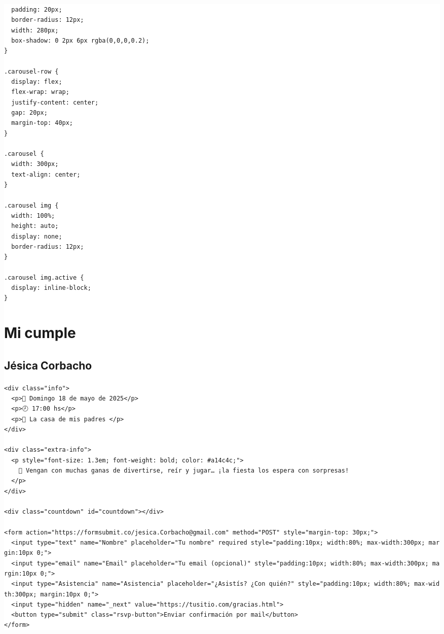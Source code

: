       padding: 20px;
      border-radius: 12px;
      width: 280px;
      box-shadow: 0 2px 6px rgba(0,0,0,0.2);
    }

    .carousel-row {
      display: flex;
      flex-wrap: wrap;
      justify-content: center;
      gap: 20px;
      margin-top: 40px;
    }

    .carousel {
      width: 300px;
      text-align: center;
    }

    .carousel img {
      width: 100%;
      height: auto;
      display: none;
      border-radius: 12px;
    }

    .carousel img.active {
      display: inline-block;
    }
  </style>
</head>
<body>
  <div class="overlay">
    <h1>Mi cumple </h1>
    <h2>Jésica Corbacho</h2>

    <div class="info">
      <p>📅 Domingo 18 de mayo de 2025</p>
      <p>🕗 17:00 hs</p>
      <p>📍 La casa de mis padres </p>
    </div>

    <div class="extra-info">
      <p style="font-size: 1.3em; font-weight: bold; color: #a14c4c;">
        🎉 Vengan con muchas ganas de divertirse, reír y jugar… ¡la fiesta los espera con sorpresas!
      </p>
    </div>

    <div class="countdown" id="countdown"></div>

    <form action="https://formsubmit.co/jesica.Corbacho@gmail.com" method="POST" style="margin-top: 30px;">
      <input type="text" name="Nombre" placeholder="Tu nombre" required style="padding:10px; width:80%; max-width:300px; margin:10px 0;">
      <input type="email" name="Email" placeholder="Tu email (opcional)" style="padding:10px; width:80%; max-width:300px; margin:10px 0;">
      <input type="Asistencia" name="Asistencia" placeholder="¿Asistís? ¿Con quién?" style="padding:10px; width:80%; max-width:300px; margin:10px 0;">
      <input type="hidden" name="_next" value="https://tusitio.com/gracias.html">
      <button type="submit" class="rsvp-button">Enviar confirmación por mail</button>
    </form>
